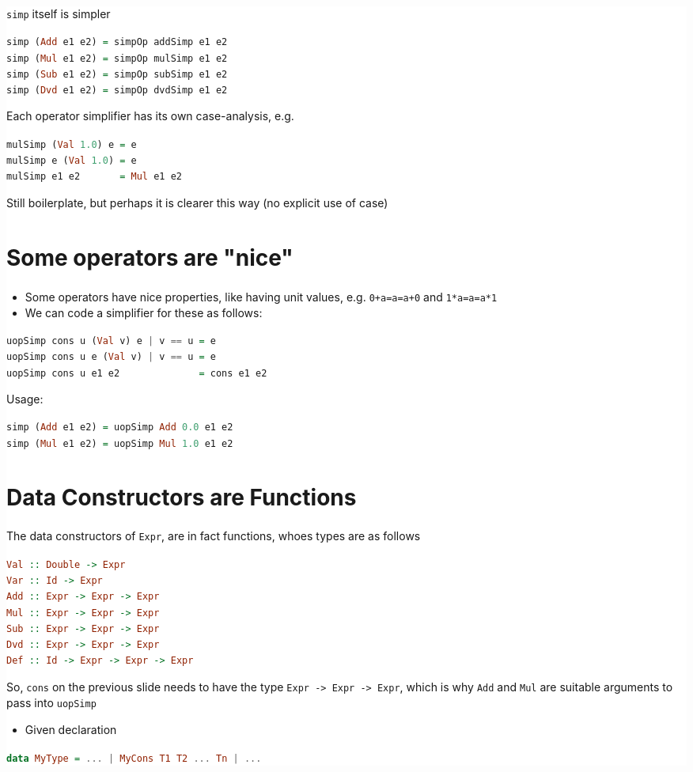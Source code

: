 `simp` itself is simpler

```Haskell
simp (Add e1 e2) = simpOp addSimp e1 e2
simp (Mul e1 e2) = simpOp mulSimp e1 e2
simp (Sub e1 e2) = simpOp subSimp e1 e2
simp (Dvd e1 e2) = simpOp dvdSimp e1 e2
```

Each operator simplifier has its own case-analysis, e.g.

```Haskell
mulSimp (Val 1.0) e = e
mulSimp e (Val 1.0) = e
mulSimp e1 e2       = Mul e1 e2
```

Still boilerplate, but perhaps it is clearer this way (no explicit use of case)

# Some operators are "nice"
- Some operators have nice properties, like having unit values, e.g. `0+a=a=a+0` and `1*a=a=a*1`
- We can code a simplifier for these as follows:

```Haskell
uopSimp cons u (Val v) e | v == u = e
uopSimp cons u e (Val v) | v == u = e
uopSimp cons u e1 e2              = cons e1 e2
```

Usage:

```Haskell
simp (Add e1 e2) = uopSimp Add 0.0 e1 e2
simp (Mul e1 e2) = uopSimp Mul 1.0 e1 e2
```

# Data Constructors are Functions
The data constructors of `Expr`, are in fact functions, whoes types are as follows

```Haskell
Val :: Double -> Expr
Var :: Id -> Expr
Add :: Expr -> Expr -> Expr
Mul :: Expr -> Expr -> Expr
Sub :: Expr -> Expr -> Expr
Dvd :: Expr -> Expr -> Expr
Def :: Id -> Expr -> Expr -> Expr
```

So, `cons` on the previous slide needs to have the type `Expr -> Expr -> Expr`, which is why `Add` and `Mul` are suitable arguments to pass into `uopSimp`

- Given declaration

```Haskell
data MyType = ... | MyCons T1 T2 ... Tn | ...
```
